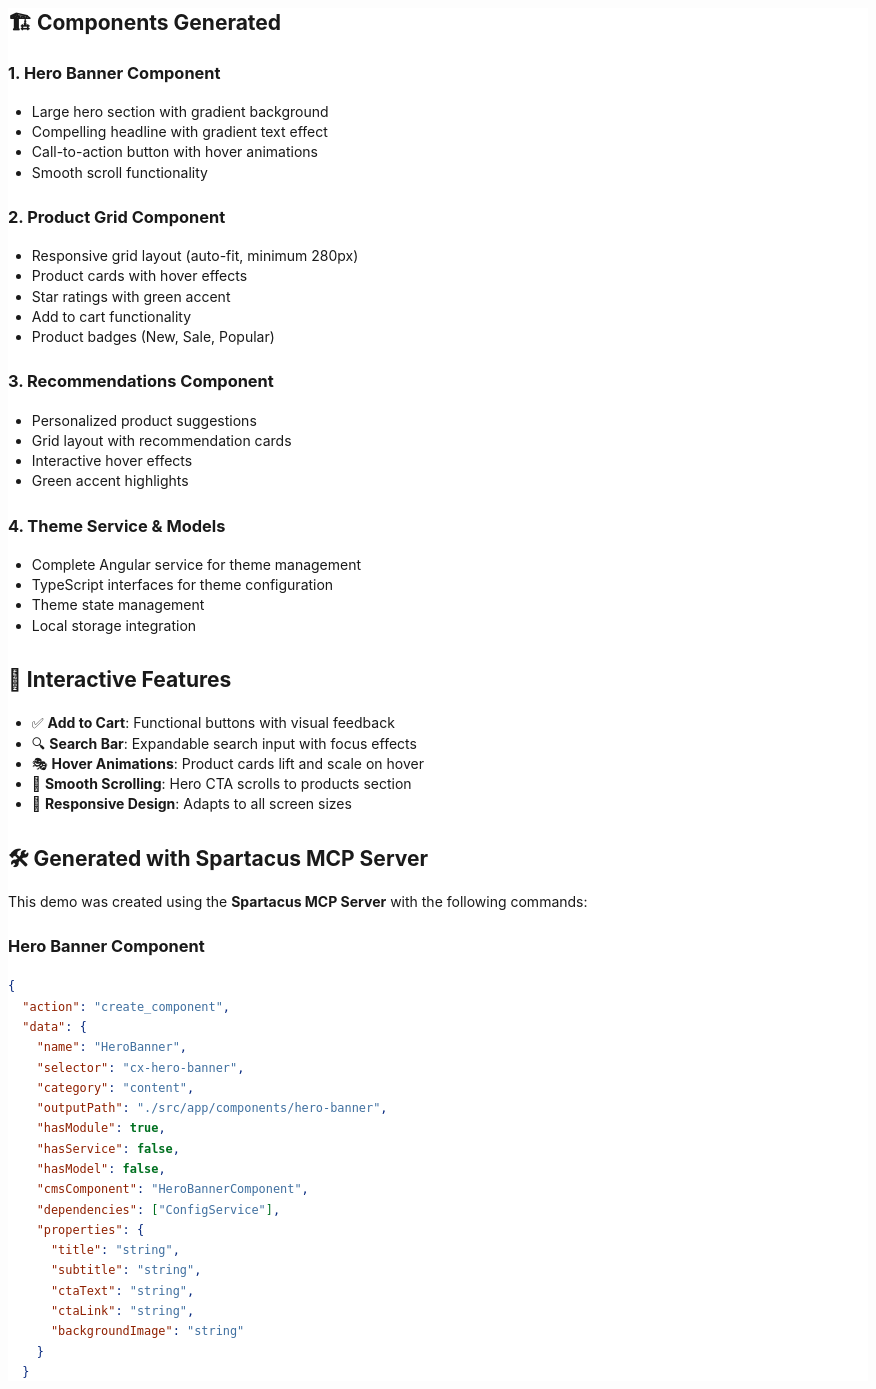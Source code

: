 ## 🏗️ Components Generated

### **1. Hero Banner Component**
- Large hero section with gradient background
- Compelling headline with gradient text effect
- Call-to-action button with hover animations
- Smooth scroll functionality

### **2. Product Grid Component**
- Responsive grid layout (auto-fit, minimum 280px)
- Product cards with hover effects
- Star ratings with green accent
- Add to cart functionality
- Product badges (New, Sale, Popular)

### **3. Recommendations Component**
- Personalized product suggestions
- Grid layout with recommendation cards
- Interactive hover effects
- Green accent highlights

### **4. Theme Service & Models**
- Complete Angular service for theme management
- TypeScript interfaces for theme configuration
- Theme state management
- Local storage integration

## 🎯 Interactive Features

- ✅ **Add to Cart**: Functional buttons with visual feedback
- 🔍 **Search Bar**: Expandable search input with focus effects
- 🎭 **Hover Animations**: Product cards lift and scale on hover
- 📜 **Smooth Scrolling**: Hero CTA scrolls to products section
- 📱 **Responsive Design**: Adapts to all screen sizes

## 🛠️ Generated with Spartacus MCP Server

This demo was created using the **Spartacus MCP Server** with the following commands:

### Hero Banner Component
```json
{
  "action": "create_component",
  "data": {
    "name": "HeroBanner",
    "selector": "cx-hero-banner",
    "category": "content",
    "outputPath": "./src/app/components/hero-banner",
    "hasModule": true,
    "hasService": false,
    "hasModel": false,
    "cmsComponent": "HeroBannerComponent",
    "dependencies": ["ConfigService"],
    "properties": {
      "title": "string",
      "subtitle": "string",
      "ctaText": "string",
      "ctaLink": "string",
      "backgroundImage": "string"
    }
  }
```
